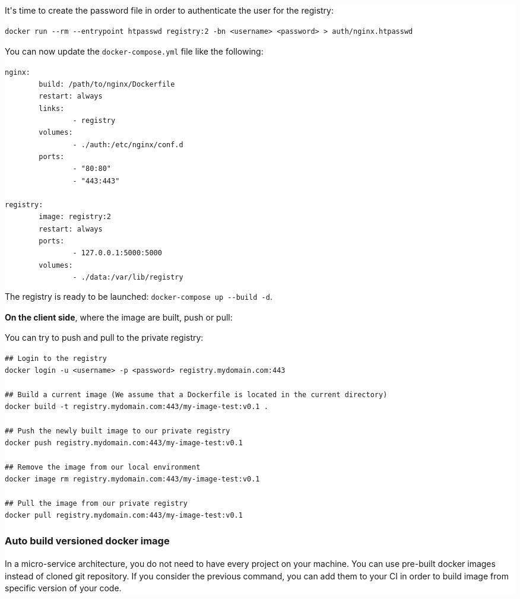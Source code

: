 It's time to create the password file in order to authenticate the user for the registry:

`docker run --rm --entrypoint htpasswd registry:2 -bn <username> <password> > auth/nginx.htpasswd`

You can now update the `docker-compose.yml` file like the following:

```
nginx:
        build: /path/to/nginx/Dockerfile
        restart: always
        links:
                - registry
        volumes:
                - ./auth:/etc/nginx/conf.d
        ports:
                - "80:80"
                - "443:443"

registry:
        image: registry:2
        restart: always
        ports:
                - 127.0.0.1:5000:5000
        volumes:
                - ./data:/var/lib/registry
```

The registry is ready to be launched: `docker-compose up --build -d`.

**On the client side**, where the image are built, push or pull:

You can try to push and pull to the private registry:

```
## Login to the registry
docker login -u <username> -p <password> registry.mydomain.com:443

## Build a current image (We assume that a Dockerfile is located in the current directory)
docker build -t registry.mydomain.com:443/my-image-test:v0.1 .

## Push the newly built image to our private registry
docker push registry.mydomain.com:443/my-image-test:v0.1

## Remove the image from our local environment
docker image rm registry.mydomain.com:443/my-image-test:v0.1

## Pull the image from our private registry
docker pull registry.mydomain.com:443/my-image-test:v0.1
```

### Auto build versioned docker image

In a micro-service architecture, you do not need to have every project on your machine. You can use pre-built docker images instead of cloned git repository.
If you consider the previous command, you can add them to your CI in order to build image from specific version of your code.
